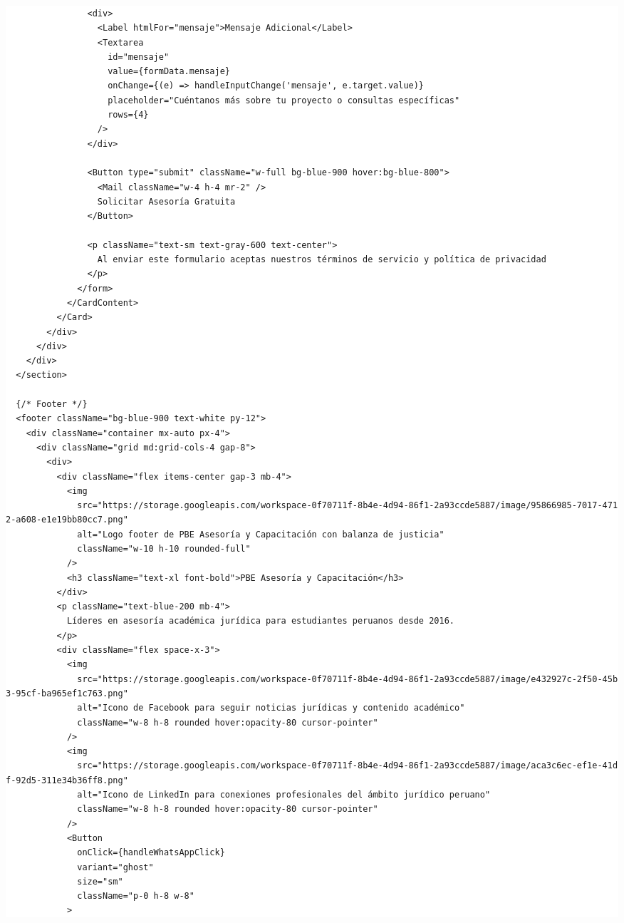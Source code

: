                    <div>
                      <Label htmlFor="mensaje">Mensaje Adicional</Label>
                      <Textarea
                        id="mensaje"
                        value={formData.mensaje}
                        onChange={(e) => handleInputChange('mensaje', e.target.value)}
                        placeholder="Cuéntanos más sobre tu proyecto o consultas específicas"
                        rows={4}
                      />
                    </div>

                    <Button type="submit" className="w-full bg-blue-900 hover:bg-blue-800">
                      <Mail className="w-4 h-4 mr-2" />
                      Solicitar Asesoría Gratuita
                    </Button>

                    <p className="text-sm text-gray-600 text-center">
                      Al enviar este formulario aceptas nuestros términos de servicio y política de privacidad
                    </p>
                  </form>
                </CardContent>
              </Card>
            </div>
          </div>
        </div>
      </section>

      {/* Footer */}
      <footer className="bg-blue-900 text-white py-12">
        <div className="container mx-auto px-4">
          <div className="grid md:grid-cols-4 gap-8">
            <div>
              <div className="flex items-center gap-3 mb-4">
                <img 
                  src="https://storage.googleapis.com/workspace-0f70711f-8b4e-4d94-86f1-2a93ccde5887/image/95866985-7017-4712-a608-e1e19bb80cc7.png" 
                  alt="Logo footer de PBE Asesoría y Capacitación con balanza de justicia" 
                  className="w-10 h-10 rounded-full"
                />
                <h3 className="text-xl font-bold">PBE Asesoría y Capacitación</h3>
              </div>
              <p className="text-blue-200 mb-4">
                Líderes en asesoría académica jurídica para estudiantes peruanos desde 2016.
              </p>
              <div className="flex space-x-3">
                <img 
                  src="https://storage.googleapis.com/workspace-0f70711f-8b4e-4d94-86f1-2a93ccde5887/image/e432927c-2f50-45b3-95cf-ba965ef1c763.png" 
                  alt="Icono de Facebook para seguir noticias jurídicas y contenido académico" 
                  className="w-8 h-8 rounded hover:opacity-80 cursor-pointer"
                />
                <img 
                  src="https://storage.googleapis.com/workspace-0f70711f-8b4e-4d94-86f1-2a93ccde5887/image/aca3c6ec-ef1e-41df-92d5-311e34b36ff8.png" 
                  alt="Icono de LinkedIn para conexiones profesionales del ámbito jurídico peruano" 
                  className="w-8 h-8 rounded hover:opacity-80 cursor-pointer"
                />
                <Button
                  onClick={handleWhatsAppClick}
                  variant="ghost"
                  size="sm"
                  className="p-0 h-8 w-8"
                >